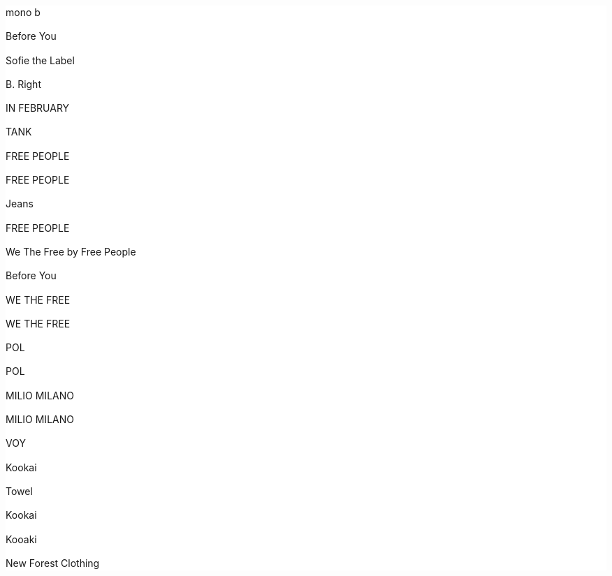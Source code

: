 
mono b


Before You


Sofie the Label


B. Right


IN FEBRUARY


TANK


FREE PEOPLE


FREE PEOPLE


Jeans


FREE PEOPLE


We The Free by Free People


Before You


WE THE FREE


WE THE FREE


POL


POL


MILIO MILANO


MILIO MILANO


VOY


Kookai


Towel


Kookai


Kooaki


New Forest Clothing

